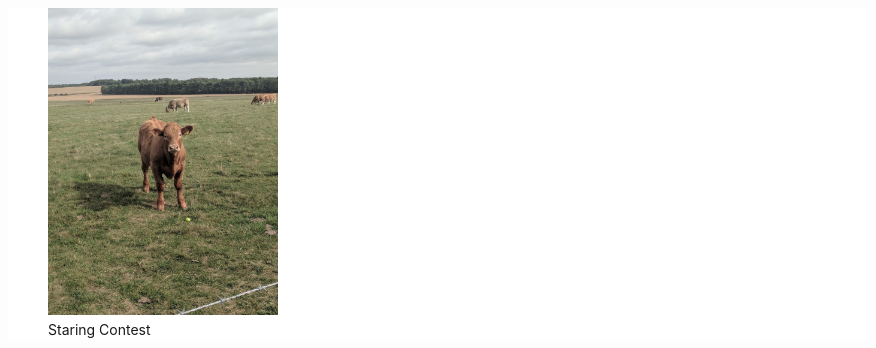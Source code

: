   <span>
  <figure>
    <img src="/images/sep15-18 (bristol)/cow.jpg" width="230"/>
    <figcaption>Staring Contest</figcaption>
  </figure>
  </span>
